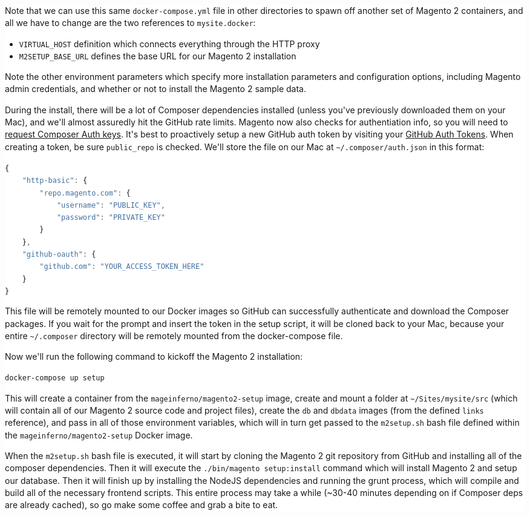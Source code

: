 Note that we can use this same `docker-compose.yml` file in other directories to spawn off another set of Magento 2 containers, and all we have to change are the two references to `mysite.docker`:

- `VIRTUAL_HOST` definition which connects everything through the HTTP proxy
- `M2SETUP_BASE_URL` defines the base URL for our Magento 2 installation

Note the other environment parameters which specify more installation parameters and configuration options, including Magento admin credentials, and whether or not to install the Magento 2 sample data.

During the install, there will be a lot of Composer dependencies installed (unless you've previously downloaded them on your Mac), and we'll almost assuredly hit the GitHub rate limits. Magento now also checks for authentiation info, so you will need to <a href="http://devdocs.magento.com/guides/v2.0/install-gde/prereq/connect-auth.html" target="_blank">request Composer Auth keys</a>. It's best to proactively setup a new GitHub auth token by visiting your <a href="https://github.com/settings/tokens" target="_blank">GitHub Auth Tokens</a>. When creating a token, be sure `public_repo` is checked. We'll store the file on our Mac at `~/.composer/auth.json` in this format:

```js
{
    "http-basic": {
        "repo.magento.com": {
            "username": "PUBLIC_KEY",
            "password": "PRIVATE_KEY"
        }
    },   
    "github-oauth": {
        "github.com": "YOUR_ACCESS_TOKEN_HERE"
    }
}
```

This file will be remotely mounted to our Docker images so GitHub can successfully authenticate and download the Composer packages. If you wait for the prompt and insert the token in the setup script, it will be cloned back to your Mac, because your entire `~/.composer` directory will be remotely mounted from the docker-compose file.

Now we'll run the following command to kickoff the Magento 2 installation:

```bash
docker-compose up setup
```

This will create a container from the `mageinferno/magento2-setup` image, create and mount a folder at `~/Sites/mysite/src` (which will contain all of our Magento 2 source code and project files), create the `db` and `dbdata` images (from the defined `links` reference), and pass in all of those environment variables, which will in turn get passed to the `m2setup.sh` bash file defined within the `mageinferno/magento2-setup` Docker image.

When the `m2setup.sh` bash file is executed, it will start by cloning the Magento 2 git repository from GitHub and installing all of the composer dependencies. Then it will execute the `./bin/magento setup:install` command which will install Magento 2 and setup our database. Then it will finish up by installing the NodeJS dependencies and running the grunt process, which will compile and build all of the necessary frontend scripts. This entire process may take a while (~30-40 minutes depending on if Composer deps are already cached), so go make some coffee and grab a bite to eat.
